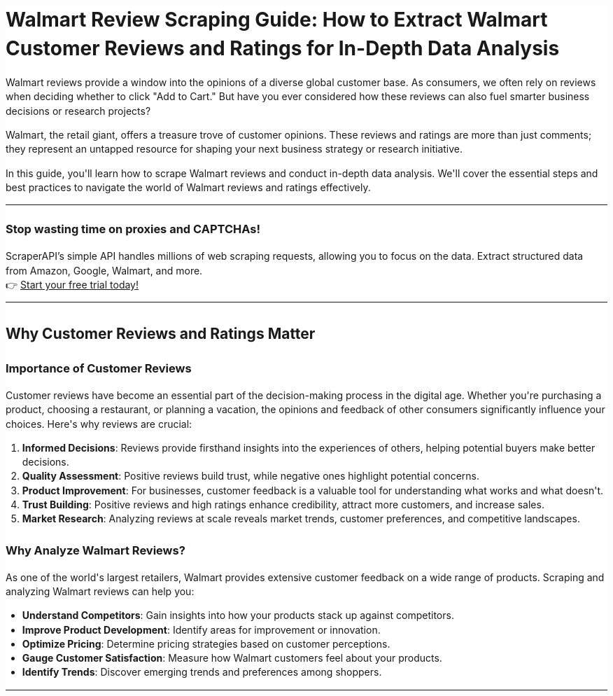 
# Walmart Review Scraping Guide: How to Extract Walmart Customer Reviews and Ratings for In-Depth Data Analysis

Walmart reviews provide a window into the opinions of a diverse global customer base. As consumers, we often rely on reviews when deciding whether to click "Add to Cart." But have you ever considered how these reviews can also fuel smarter business decisions or research projects?

Walmart, the retail giant, offers a treasure trove of customer opinions. These reviews and ratings are more than just comments; they represent an untapped resource for shaping your next business strategy or research initiative.

In this guide, you'll learn how to scrape Walmart reviews and conduct in-depth data analysis. We'll cover the essential steps and best practices to navigate the world of Walmart reviews and ratings effectively.

---

### Stop wasting time on proxies and CAPTCHAs!  
ScraperAPI’s simple API handles millions of web scraping requests, allowing you to focus on the data. Extract structured data from Amazon, Google, Walmart, and more.  
👉 [Start your free trial today!](https://bit.ly/Scraperapi)

---

## Why Customer Reviews and Ratings Matter

### Importance of Customer Reviews

Customer reviews have become an essential part of the decision-making process in the digital age. Whether you're purchasing a product, choosing a restaurant, or planning a vacation, the opinions and feedback of other consumers significantly influence your choices. Here's why reviews are crucial:

1. **Informed Decisions**: Reviews provide firsthand insights into the experiences of others, helping potential buyers make better decisions.
2. **Quality Assessment**: Positive reviews build trust, while negative ones highlight potential concerns.
3. **Product Improvement**: For businesses, customer feedback is a valuable tool for understanding what works and what doesn't.
4. **Trust Building**: Positive reviews and high ratings enhance credibility, attract more customers, and increase sales.
5. **Market Research**: Analyzing reviews at scale reveals market trends, customer preferences, and competitive landscapes.

### Why Analyze Walmart Reviews?

As one of the world's largest retailers, Walmart provides extensive customer feedback on a wide range of products. Scraping and analyzing Walmart reviews can help you:

- **Understand Competitors**: Gain insights into how your products stack up against competitors.
- **Improve Product Development**: Identify areas for improvement or innovation.
- **Optimize Pricing**: Determine pricing strategies based on customer perceptions.
- **Gauge Customer Satisfaction**: Measure how Walmart customers feel about your products.
- **Identify Trends**: Discover emerging trends and preferences among shoppers.

---